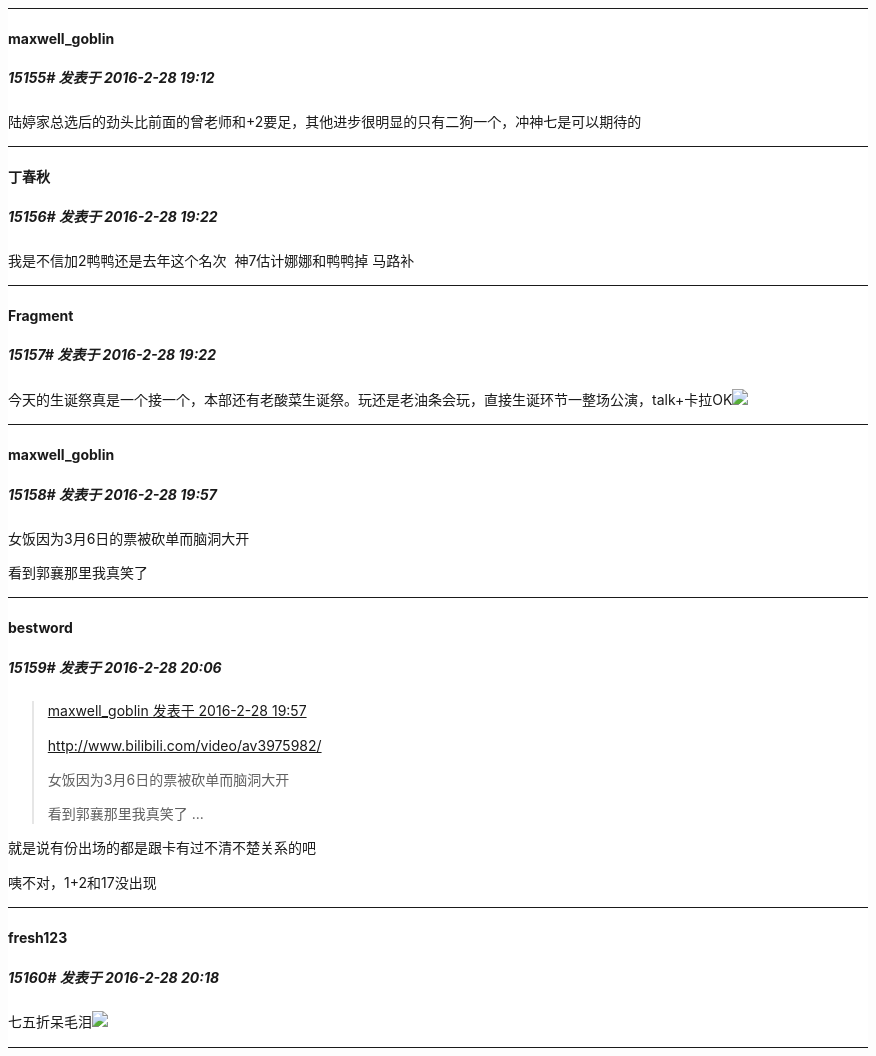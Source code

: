 *****

####  maxwell_goblin  
##### 15155#       发表于 2016-2-28 19:12

陆婷家总选后的劲头比前面的曾老师和+2要足，其他进步很明显的只有二狗一个，冲神七是可以期待的

*****

####  丁春秋  
##### 15156#       发表于 2016-2-28 19:22

我是不信加2鸭鸭还是去年这个名次  神7估计娜娜和鸭鸭掉 马路补

*****

####  Fragment  
##### 15157#       发表于 2016-2-28 19:22

今天的生诞祭真是一个接一个，本部还有老酸菜生诞祭。玩还是老油条会玩，直接生诞环节一整场公演，talk+卡拉OK<img src="https://static.saraba1st.com/image/smiley/face/119.gif" referrerpolicy="no-referrer">

*****

####  maxwell_goblin  
##### 15158#       发表于 2016-2-28 19:57

女饭因为3月6日的票被砍单而脑洞大开

看到郭襄那里我真笑了

*****

####  bestword  
##### 15159#       发表于 2016-2-28 20:06

<blockquote><a href="httphttps://bbs.saraba1st.com/2b/forum.php?mod=redirect&amp;goto=findpost&amp;pid=31689275&amp;ptid=1105387" target="_blank">maxwell_goblin 发表于 2016-2-28 19:57</a>

http://www.bilibili.com/video/av3975982/

女饭因为3月6日的票被砍单而脑洞大开

看到郭襄那里我真笑了 ...</blockquote>
就是说有份出场的都是跟卡有过不清不楚关系的吧

咦不对，1+2和17没出现

*****

####  fresh123  
##### 15160#       发表于 2016-2-28 20:18

七五折呆毛泪<img src="https://static.saraba1st.com/image/smiley/face/34.gif" referrerpolicy="no-referrer">

*****
